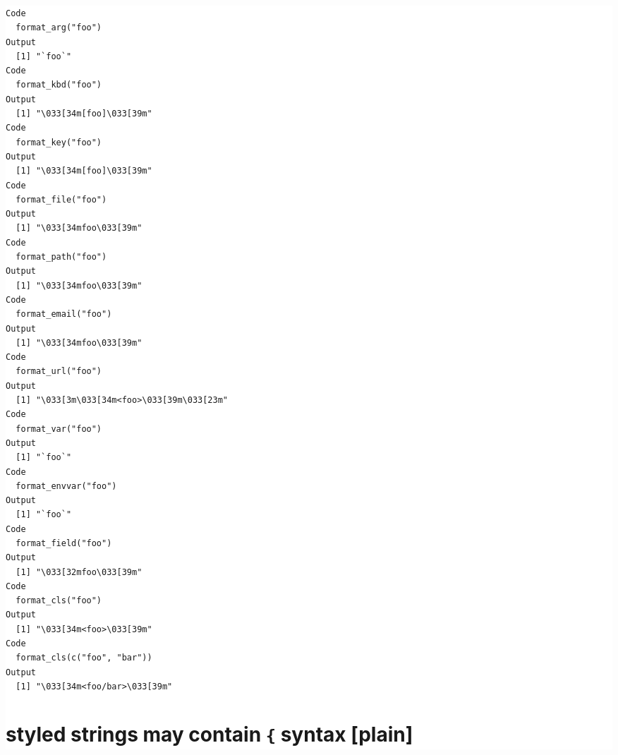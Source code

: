     Code
      format_arg("foo")
    Output
      [1] "`foo`"
    Code
      format_kbd("foo")
    Output
      [1] "\033[34m[foo]\033[39m"
    Code
      format_key("foo")
    Output
      [1] "\033[34m[foo]\033[39m"
    Code
      format_file("foo")
    Output
      [1] "\033[34mfoo\033[39m"
    Code
      format_path("foo")
    Output
      [1] "\033[34mfoo\033[39m"
    Code
      format_email("foo")
    Output
      [1] "\033[34mfoo\033[39m"
    Code
      format_url("foo")
    Output
      [1] "\033[3m\033[34m<foo>\033[39m\033[23m"
    Code
      format_var("foo")
    Output
      [1] "`foo`"
    Code
      format_envvar("foo")
    Output
      [1] "`foo`"
    Code
      format_field("foo")
    Output
      [1] "\033[32mfoo\033[39m"
    Code
      format_cls("foo")
    Output
      [1] "\033[34m<foo>\033[39m"
    Code
      format_cls(c("foo", "bar"))
    Output
      [1] "\033[34m<foo/bar>\033[39m"

# styled strings may contain `{` syntax [plain]
